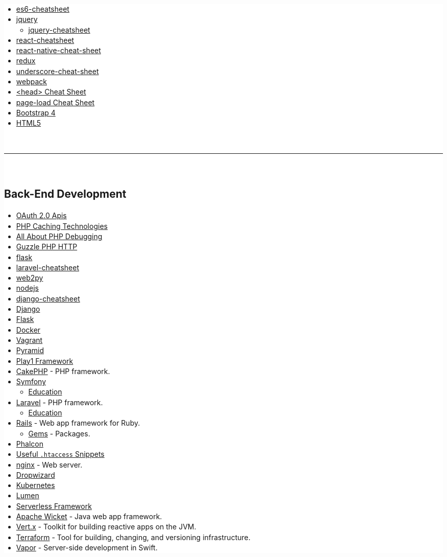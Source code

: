 - [es6-cheatsheet](https://github.com/DrkSephy/es6-cheatsheet)
- [jquery](http://oscarotero.com/jquery/)
    - [jquery-cheatsheet](http://lab.abhinayrathore.com/jquery-cheatsheet/)
- [react-cheatsheet](http://reactcheatsheet.com/)
- [react-native-cheat-sheet](https://github.com/refinery29/react-native-cheat-sheet)
- [redux](http://ricostacruz.com/cheatsheets/redux.html)
- [underscore-cheat-sheet](http://f.cl.ly/items/093o0l2Y3u130y0W0c0x/underscore-cheat-sheet.pdf)
- [webpack](https://github.com/petehunt/webpack-howto)
- [\<head> Cheat Sheet](http://gethead.info/)
- [page-load Cheat Sheet](https://developers.google.com/speed/docs/insights/about)
- [Bootstrap 4](https://hackerthemes.com/bootstrap-cheatsheet/)
- [HTML5](https://media-mediatemple.netdna-ssl.com/wp-content/uploads/images/html5-cheat-sheet/html5-cheat-sheet.pdf)

<br><hr><br>

## Back-End Development
- [OAuth 2.0 Apis](https://github.com/aditya43/oauth2.0-logins)
- [PHP Caching Technologies](https://github.com/aditya43/php-cache)
- [All About PHP Debugging](https://github.com/aditya43/php-debug)
- [Guzzle PHP HTTP](https://github.com/aditya43/guzzle)
- [flask](https://docs.google.com/file/d/1pnwfq8v5Ph4Xn8ttv9P_TLnrRbT9-S_v-KdZiEcx64vlGYkC0SoMfZOs0NYN/edit?usp=drive_web)
- [laravel-cheatsheet](https://github.com/jesseobrien/laravel-cheatsheet)
- [web2py](https://dl.dropboxusercontent.com/u/18065445/web2py/web2py_cheatsheet.pdf)
- [nodejs](https://gist.github.com/LeCoupa/985b82968d8285987dc3)
- [django-cheatsheet](https://www.mercurytide.co.uk/media/resources/django-cheat-sheet.pdf)
- [Django](https://github.com/rosarior/awesome-django#readme)
- [Flask](https://github.com/humiaozuzu/awesome-flask#readme)
- [Docker](https://github.com/veggiemonk/awesome-docker#readme)
- [Vagrant](https://github.com/iJackUA/awesome-vagrant#readme)
- [Pyramid](https://github.com/uralbash/awesome-pyramid#readme)
- [Play1 Framework](https://github.com/PerfectCarl/awesome-play1#readme)
- [CakePHP](https://github.com/friendsofcake/awesome-cakephp#readme) - PHP framework.
- [Symfony](https://github.com/sitepoint-editors/awesome-symfony#readme)
    - [Education](https://github.com/pehapkari/awesome-symfony-education#readme)
- [Laravel](https://github.com/chiraggude/awesome-laravel#readme) - PHP framework.
    - [Education](https://github.com/fukuball/Awesome-Laravel-Education#readme)
- [Rails](https://github.com/ekremkaraca/awesome-rails#readme) - Web app framework for Ruby.
    - [Gems](https://github.com/hothero/awesome-rails-gem#readme) - Packages.
- [Phalcon](https://github.com/phalcon/awesome-phalcon#readme)
- [Useful `.htaccess` Snippets](https://github.com/phanan/htaccess#readme)
- [nginx](https://github.com/fcambus/nginx-resources#readme) - Web server.
- [Dropwizard](https://github.com/stve/awesome-dropwizard#readme)
- [Kubernetes](https://github.com/ramitsurana/awesome-kubernetes#readme)
- [Lumen](https://github.com/unicodeveloper/awesome-lumen#readme)
- [Serverless Framework](https://github.com/pmuens/awesome-serverless#readme)
- [Apache Wicket](https://github.com/PhantomYdn/awesome-wicket#readme) - Java web app framework.
- [Vert.x](https://github.com/vert-x3/vertx-awesome#readme) - Toolkit for building reactive apps on the JVM.
- [Terraform](https://github.com/shuaibiyy/awesome-terraform#readme) - Tool for building, changing, and versioning infrastructure.
- [Vapor](https://github.com/Cellane/awesome-vapor#readme) - Server-side development in Swift.

